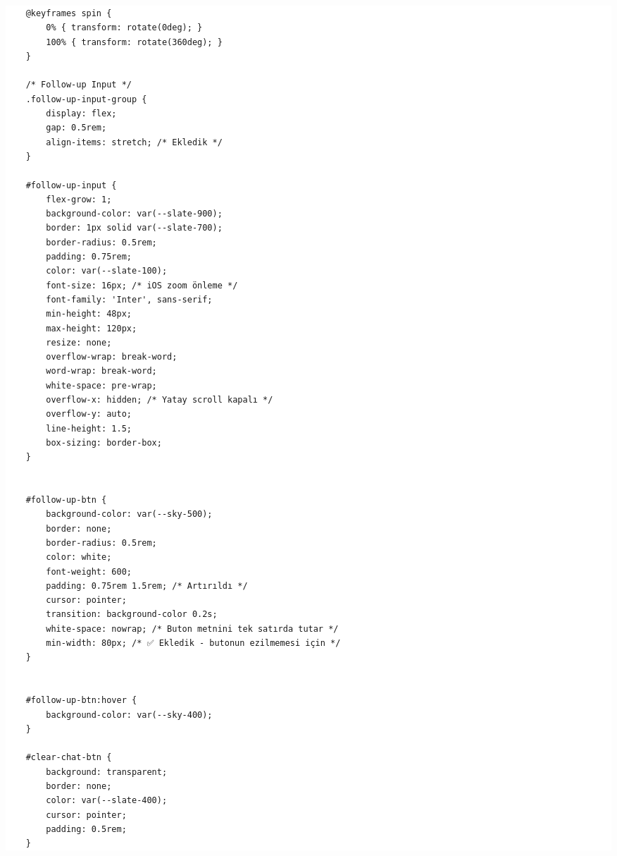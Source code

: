         @keyframes spin {
            0% { transform: rotate(0deg); }
            100% { transform: rotate(360deg); }
        }

        /* Follow-up Input */
        .follow-up-input-group {
            display: flex;
            gap: 0.5rem;
            align-items: stretch; /* Ekledik */
        }

        #follow-up-input {
            flex-grow: 1;
            background-color: var(--slate-900);
            border: 1px solid var(--slate-700);
            border-radius: 0.5rem;
            padding: 0.75rem;
            color: var(--slate-100);
            font-size: 16px; /* iOS zoom önleme */
            font-family: 'Inter', sans-serif;
            min-height: 48px;
            max-height: 120px;
            resize: none;
            overflow-wrap: break-word;
            word-wrap: break-word;
            white-space: pre-wrap;
            overflow-x: hidden; /* Yatay scroll kapalı */
            overflow-y: auto;
            line-height: 1.5;
            box-sizing: border-box;
        }


        #follow-up-btn {
            background-color: var(--sky-500);
            border: none;
            border-radius: 0.5rem;
            color: white;
            font-weight: 600;
            padding: 0.75rem 1.5rem; /* Artırıldı */
            cursor: pointer;
            transition: background-color 0.2s;
            white-space: nowrap; /* Buton metnini tek satırda tutar */
            min-width: 80px; /* ✅ Ekledik - butonun ezilmemesi için */
        }


        #follow-up-btn:hover {
            background-color: var(--sky-400);
        }

        #clear-chat-btn {
            background: transparent;
            border: none;
            color: var(--slate-400);
            cursor: pointer;
            padding: 0.5rem;
        }
